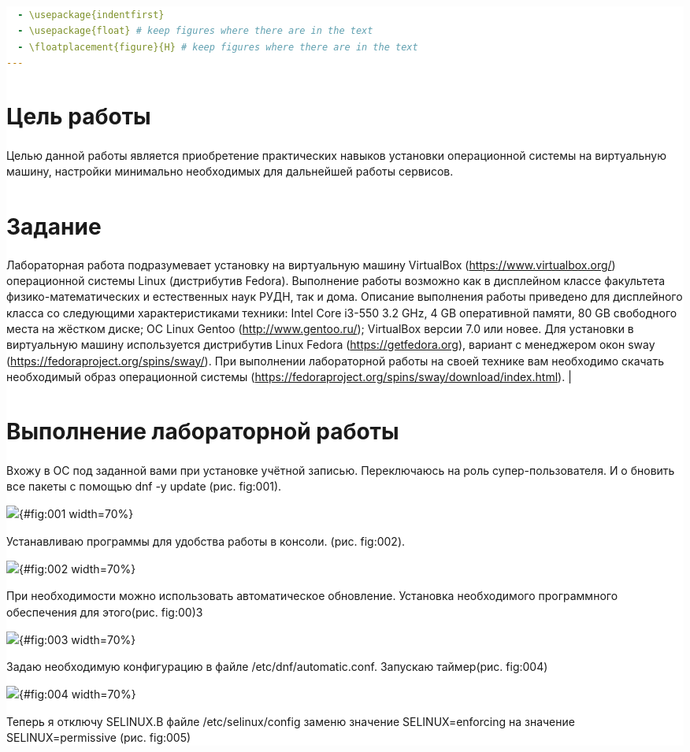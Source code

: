 ```yaml
  - \usepackage{indentfirst}
  - \usepackage{float} # keep figures where there are in the text
  - \floatplacement{figure}{H} # keep figures where there are in the text
---
```


# Цель работы

Целью данной работы является приобретение практических навыков установки операционной системы на виртуальную машину, настройки минимально необходимых для дальнейшей работы сервисов.


# Задание
Лабораторная работа подразумевает установку на виртуальную машину VirtualBox (https://www.virtualbox.org/) операционной системы Linux (дистрибутив Fedora).
    Выполнение работы возможно как в дисплейном классе факультета физико-математических и естественных наук РУДН, так и дома. Описание выполнения работы приведено для дисплейного класса со следующими характеристиками техники:
        Intel Core i3-550 3.2 GHz, 4 GB оперативной памяти, 80 GB свободного места на жёстком диске;
        ОС Linux Gentoo (http://www.gentoo.ru/);
        VirtualBox версии 7.0 или новее.
    Для установки в виртуальную машину используется дистрибутив Linux Fedora (https://getfedora.org), вариант с менеджером окон sway (https://fedoraproject.org/spins/sway/).
    При выполнении лабораторной работы на своей технике вам необходимо скачать необходимый образ операционной системы (https://fedoraproject.org/spins/sway/download/index.html).
                                        |

# Выполнение лабораторной работы

Вхожу в ОС под заданной вами при установке учётной записью. Переключаюсь на роль супер-пользователя. И о бновить все пакеты с помощью dnf -y update (рис. fig:001). 

![](/home/aifedorova/Изображения/1.png){#fig:001 width=70%}

Устанавливаю программы для удобства работы в консоли. (рис. fig:002). 

![](/home/aifedorova/Изображения/2.png){#fig:002 width=70%}

При необходимости можно использовать автоматическое обновление.
Установка необходимого программного обеспечения для этого(рис. fig:00)3

![](/home/aifedorova/Изображения/3.png){#fig:003 width=70%}

Задаю необходимую конфигурацию в файле /etc/dnf/automatic.conf. Запускаю таймер(рис. fig:004)

![](/home/aifedorova/Изображения/4.png){#fig:004 width=70%}

Теперь я отключу SELINUX.В файле /etc/selinux/config заменю значение SELINUX=enforcing на значение SELINUX=permissive (рис. fig:005)
